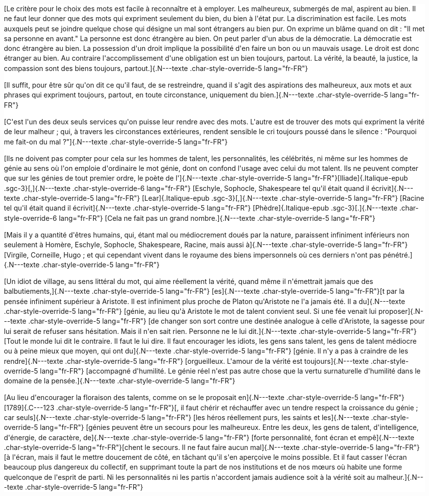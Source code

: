 [Le critère pour le choix des mots est facile à reconnaître et à employer. Les malheureux, submergés de mal, aspirent au bien. Il ne faut leur donner que des mots qui expriment seulement du bien, du bien à l\'état pur. La discrimination est facile. Les mots auxquels peut se joindre quelque chose qui désigne un mal sont étrangers au bien pur. On exprime un blâme quand on dit : "Il met sa personne en avant." La personne est donc étrangère au bien. On peut parler d\'un abus de la démocratie. La démocratie est donc étrangère au bien. La possession d\'un droit implique la possibilité d\'en faire un bon ou un mauvais usage. Le droit est donc étranger au bien. Au contraire l\'accomplissement d\'une obligation est un bien toujours, partout. La vérité, la beauté, la justice, la compassion sont des biens toujours, partout.]{.N---texte .char-style-override-5 lang="fr-FR"}

[Il suffit, pour être sûr qu\'on dit ce qu\'il faut, de se restreindre, quand il s\'agit des aspirations des malheureux, aux mots et aux phrases qui expriment toujours, partout, en toute circonstance, uniquement du bien.]{.N---texte .char-style-override-5 lang="fr-FR"}

[C\'est l\'un des deux seuls services qu\'on puisse leur rendre avec des mots. L\'autre est de trouver des mots qui expriment la vérité de leur malheur ; qui, à travers les circonstances extérieures, rendent sensible le cri toujours poussé dans le silence : "Pourquoi me fait-on du mal ?"]{.N---texte .char-style-override-5 lang="fr-FR"}

[Ils ne doivent pas compter pour cela sur les hommes de talent, les personnalités, les célébrités, ni même sur les hommes de génie au sens où l\'on emploie d\'ordinaire le mot génie, dont on confond l\'usage avec celui du mot talent. Ils ne peuvent compter que sur les génies de tout premier ordre, le poète de l\']{.N---texte .char-style-override-5 lang="fr-FR"}[Iliade]{.Italique-epub .sgc-3}[,]{.N---texte .char-style-override-6 lang="fr-FR"} [Eschyle, Sophocle, Shakespeare tel qu\'il était quand il écrivit]{.N---texte .char-style-override-5 lang="fr-FR"} [Lear]{.Italique-epub .sgc-3}[,]{.N---texte .char-style-override-5 lang="fr-FR"} [Racine tel qu\'il était quand il écrivit]{.N---texte .char-style-override-5 lang="fr-FR"} [Phèdre]{.Italique-epub .sgc-3}[.]{.N---texte .char-style-override-6 lang="fr-FR"} [Cela ne fait pas un grand nombre.]{.N---texte .char-style-override-5 lang="fr-FR"}

[Mais il y a quantité d\'êtres humains, qui, étant mal ou médiocrement doués par la nature, paraissent infiniment inférieurs non seulement à Homère, Eschyle, Sophocle, Shakespeare, Racine, mais aussi à]{.N---texte .char-style-override-5 lang="fr-FR"} [Virgile, Corneille, Hugo ; et qui cependant vivent dans le royaume des biens impersonnels où ces derniers n\'ont pas pénétré.]{.N---texte .char-style-override-5 lang="fr-FR"}

[Un idiot de village, au sens littéral du mot, qui aime réellement la vérité, quand même il n\'émettrait jamais que des balbutiements,]{.N---texte .char-style-override-5 lang="fr-FR"} [es]{.N---texte .char-style-override-5 lang="fr-FR"}[t par la pensée infiniment supérieur à Aristote. Il est infiniment plus proche de Platon qu\'Aristote ne l\'a jamais été. Il a du]{.N---texte .char-style-override-5 lang="fr-FR"} [génie, au lieu qu\'à Aristote le mot de talent convient seul. Si une fée venait lui proposer]{.N---texte .char-style-override-5 lang="fr-FR"} [de changer son sort contre une destinée analogue à celle d\'Aristote, la sagesse pour lui serait de refuser sans hésitation. Mais il n\'en sait rien. Personne ne le lui dit.]{.N---texte .char-style-override-5 lang="fr-FR"} [Tout le monde lui dit le contraire. Il faut le lui dire. Il faut encourager les idiots, les gens sans talent, les gens de talent médiocre ou à peine mieux que moyen, qui ont du]{.N---texte .char-style-override-5 lang="fr-FR"} [génie. Il n\'y a pas à craindre de les rendre]{.N---texte .char-style-override-5 lang="fr-FR"} [orgueilleux. L\'amour de la vérité est toujours]{.N---texte .char-style-override-5 lang="fr-FR"} [accompagné d\'humilité. Le génie réel n\'est pas autre chose que la vertu surnaturelle d\'humilité dans le domaine de la pensée.]{.N---texte .char-style-override-5 lang="fr-FR"}

[Au lieu d\'encourager la floraison des talents, comme on se le proposait en]{.N---texte .char-style-override-5 lang="fr-FR"} [1789]{.C---123 .char-style-override-5 lang="fr-FR"}[, il faut chérir et réchauffer avec un tendre respect la croissance du génie ; car seuls]{.N---texte .char-style-override-5 lang="fr-FR"} [les héros réellement purs, les saints et les]{.N---texte .char-style-override-5 lang="fr-FR"} [génies peuvent être un secours pour les malheureux. Entre les deux, les gens de talent, d\'intelligence, d\'énergie, de caractère, de]{.N---texte .char-style-override-5 lang="fr-FR"} [forte personnalité, font écran et empê]{.N---texte .char-style-override-5 lang="fr-FR"}[chent le secours. Il ne faut faire aucun mal]{.N---texte .char-style-override-5 lang="fr-FR"} [à l\'écran, mais il faut le mettre doucement de côté, en tâchant qu\'il s\'en aperçoive le moins possible. Et il faut casser l\'écran beaucoup plus dangereux du collectif, en supprimant toute la part de nos institutions et de nos mœurs où habite une forme quelconque de l\'esprit de parti. Ni les personnalités ni les partis n\'accordent jamais audience soit à la vérité soit au malheur.]{.N---texte .char-style-override-5 lang="fr-FR"}
